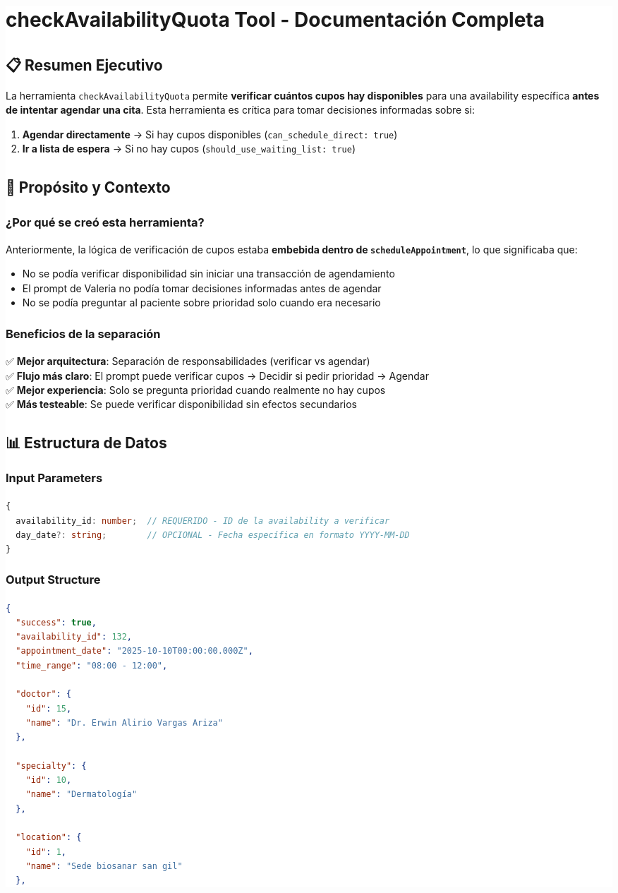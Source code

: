 # checkAvailabilityQuota Tool - Documentación Completa

## 📋 Resumen Ejecutivo

La herramienta `checkAvailabilityQuota` permite **verificar cuántos cupos hay disponibles** para una availability específica **antes de intentar agendar una cita**. Esta herramienta es crítica para tomar decisiones informadas sobre si:

1. **Agendar directamente** → Si hay cupos disponibles (`can_schedule_direct: true`)
2. **Ir a lista de espera** → Si no hay cupos (`should_use_waiting_list: true`)

## 🎯 Propósito y Contexto

### ¿Por qué se creó esta herramienta?

Anteriormente, la lógica de verificación de cupos estaba **embebida dentro de `scheduleAppointment`**, lo que significaba que:

- No se podía verificar disponibilidad sin iniciar una transacción de agendamiento
- El prompt de Valeria no podía tomar decisiones informadas antes de agendar
- No se podía preguntar al paciente sobre prioridad solo cuando era necesario

### Beneficios de la separación

✅ **Mejor arquitectura**: Separación de responsabilidades (verificar vs agendar)  
✅ **Flujo más claro**: El prompt puede verificar cupos → Decidir si pedir prioridad → Agendar  
✅ **Mejor experiencia**: Solo se pregunta prioridad cuando realmente no hay cupos  
✅ **Más testeable**: Se puede verificar disponibilidad sin efectos secundarios

## 📊 Estructura de Datos

### Input Parameters

```typescript
{
  availability_id: number;  // REQUERIDO - ID de la availability a verificar
  day_date?: string;        // OPCIONAL - Fecha específica en formato YYYY-MM-DD
}
```

### Output Structure

```json
{
  "success": true,
  "availability_id": 132,
  "appointment_date": "2025-10-10T00:00:00.000Z",
  "time_range": "08:00 - 12:00",
  
  "doctor": {
    "id": 15,
    "name": "Dr. Erwin Alirio Vargas Ariza"
  },
  
  "specialty": {
    "id": 10,
    "name": "Dermatología"
  },
  
  "location": {
    "id": 1,
    "name": "Sede biosanar san gil"
  },
```